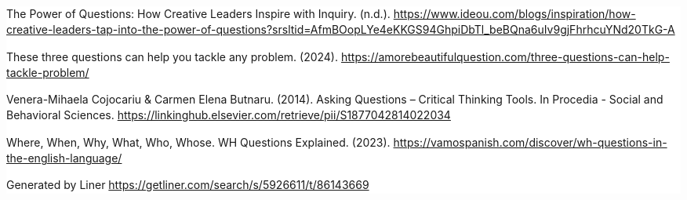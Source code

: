 The Power of Questions: How Creative Leaders Inspire with Inquiry. (n.d.). https://www.ideou.com/blogs/inspiration/how-creative-leaders-tap-into-the-power-of-questions?srsltid=AfmBOopLYe4eKKGS94GhpiDbTl_beBQna6uIv9gjFhrhcuYNd20TkG-A

These three questions can help you tackle any problem. (2024). https://amorebeautifulquestion.com/three-questions-can-help-tackle-problem/

Venera-Mihaela Cojocariu & Carmen Elena Butnaru. (2014). Asking Questions – Critical Thinking Tools. In Procedia - Social and Behavioral Sciences. https://linkinghub.elsevier.com/retrieve/pii/S1877042814022034

Where, When, Why, What, Who, Whose. WH Questions Explained. (2023). https://vamospanish.com/discover/wh-questions-in-the-english-language/



Generated by Liner
https://getliner.com/search/s/5926611/t/86143669